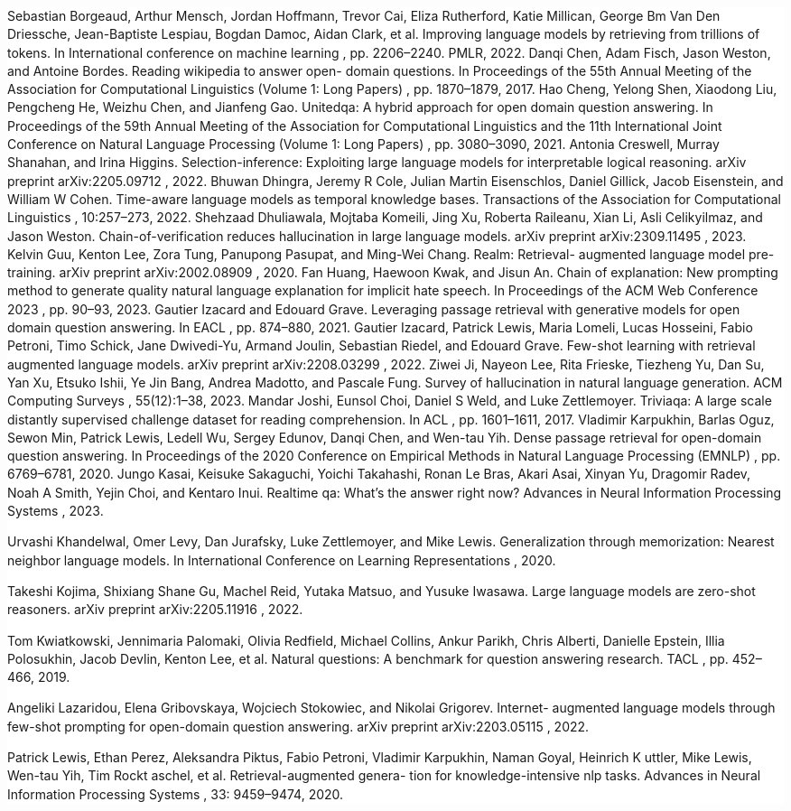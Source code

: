 Sebastian Borgeaud, Arthur Mensch, Jordan Hoffmann, Trevor Cai, Eliza Rutherford, Katie Millican, George Bm Van Den Driessche, Jean-Baptiste Lespiau, Bogdan Damoc, Aidan Clark, et al. Improving language models by retrieving from trillions of tokens. In  International conference on machine learning , pp. 2206–2240. PMLR, 2022. Danqi Chen, Adam Fisch, Jason Weston, and Antoine Bordes. Reading wikipedia to answer open- domain questions. In  Proceedings of the 55th Annual Meeting of the Association for Computational Linguistics (Volume 1: Long Papers) , pp. 1870–1879, 2017. Hao Cheng, Yelong Shen, Xiaodong Liu, Pengcheng He, Weizhu Chen, and Jianfeng Gao. Unitedqa: A hybrid approach for open domain question answering. In  Proceedings of the 59th Annual Meeting of the Association for Computational Linguistics and the 11th International Joint Conference on Natural Language Processing (Volume 1: Long Papers) , pp. 3080–3090, 2021. Antonia Creswell, Murray Shanahan, and Irina Higgins. Selection-inference: Exploiting large language models for interpretable logical reasoning.  arXiv preprint arXiv:2205.09712 , 2022. Bhuwan Dhingra, Jeremy R Cole, Julian Martin Eisenschlos, Daniel Gillick, Jacob Eisenstein, and William W Cohen. Time-aware language models as temporal knowledge bases.  Transactions of the Association for Computational Linguistics , 10:257–273, 2022. Shehzaad Dhuliawala, Mojtaba Komeili, Jing Xu, Roberta Raileanu, Xian Li, Asli Celikyilmaz, and Jason Weston. Chain-of-verification reduces hallucination in large language models.  arXiv preprint arXiv:2309.11495 , 2023. Kelvin Guu, Kenton Lee, Zora Tung, Panupong Pasupat, and Ming-Wei Chang. Realm: Retrieval- augmented language model pre-training.  arXiv preprint arXiv:2002.08909 , 2020. Fan Huang, Haewoon Kwak, and Jisun An. Chain of explanation: New prompting method to generate quality natural language explanation for implicit hate speech. In  Proceedings of the ACM Web Conference 2023 , pp. 90–93, 2023. Gautier Izacard and Edouard Grave. Leveraging passage retrieval with generative models for open domain question answering. In  EACL , pp. 874–880, 2021. Gautier Izacard, Patrick Lewis, Maria Lomeli, Lucas Hosseini, Fabio Petroni, Timo Schick, Jane Dwivedi-Yu, Armand Joulin, Sebastian Riedel, and Edouard Grave. Few-shot learning with retrieval augmented language models.  arXiv preprint arXiv:2208.03299 , 2022. Ziwei Ji, Nayeon Lee, Rita Frieske, Tiezheng Yu, Dan Su, Yan Xu, Etsuko Ishii, Ye Jin Bang, Andrea Madotto, and Pascale Fung. Survey of hallucination in natural language generation.  ACM Computing Surveys , 55(12):1–38, 2023. Mandar Joshi, Eunsol Choi, Daniel S Weld, and Luke Zettlemoyer. Triviaqa: A large scale distantly supervised challenge dataset for reading comprehension. In  ACL , pp. 1601–1611, 2017. Vladimir Karpukhin, Barlas Oguz, Sewon Min, Patrick Lewis, Ledell Wu, Sergey Edunov, Danqi Chen, and Wen-tau Yih. Dense passage retrieval for open-domain question answering. In Proceedings of the 2020 Conference on Empirical Methods in Natural Language Processing (EMNLP) , pp. 6769–6781, 2020. Jungo Kasai, Keisuke Sakaguchi, Yoichi Takahashi, Ronan Le Bras, Akari Asai, Xinyan Yu, Dragomir Radev, Noah A Smith, Yejin Choi, and Kentaro Inui. Realtime qa: What’s the answer right now? Advances in Neural Information Processing Systems , 2023.  

Urvashi Khandelwal, Omer Levy, Dan Jurafsky, Luke Zettlemoyer, and Mike Lewis. Generalization through memorization: Nearest neighbor language models. In  International Conference on Learning Representations , 2020.  

Takeshi Kojima, Shixiang Shane Gu, Machel Reid, Yutaka Matsuo, and Yusuke Iwasawa. Large language models are zero-shot reasoners.  arXiv preprint arXiv:2205.11916 , 2022.  

Tom Kwiatkowski, Jennimaria Palomaki, Olivia Redfield, Michael Collins, Ankur Parikh, Chris Alberti, Danielle Epstein, Illia Polosukhin, Jacob Devlin, Kenton Lee, et al. Natural questions: A benchmark for question answering research.  TACL , pp. 452–466, 2019.  

Angeliki Lazaridou, Elena Gribovskaya, Wojciech Stokowiec, and Nikolai Grigorev. Internet- augmented language models through few-shot prompting for open-domain question answering. arXiv preprint arXiv:2203.05115 , 2022.  

Patrick Lewis, Ethan Perez, Aleksandra Piktus, Fabio Petroni, Vladimir Karpukhin, Naman Goyal, Heinrich K uttler, Mike Lewis, Wen-tau Yih, Tim Rockt aschel, et al. Retrieval-augmented genera- tion for knowledge-intensive nlp tasks.  Advances in Neural Information Processing Systems , 33: 9459–9474, 2020.  
